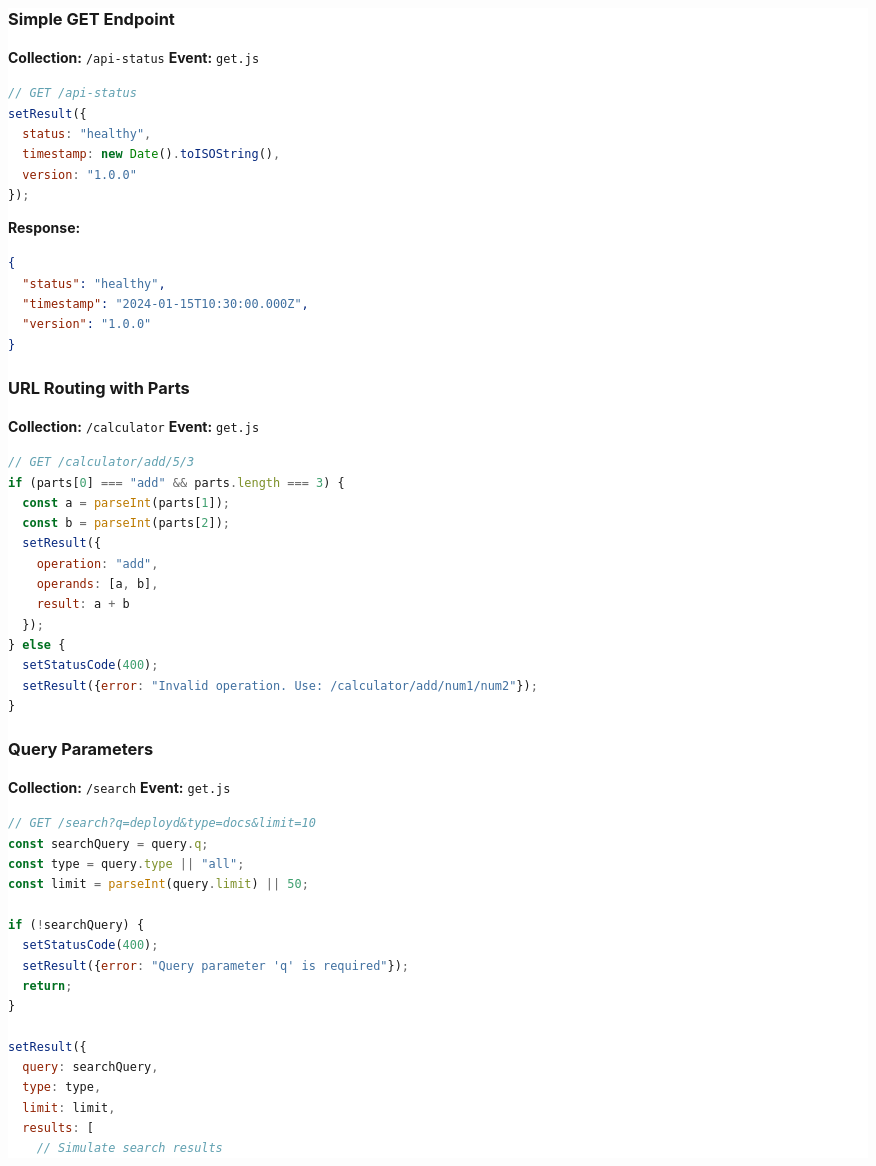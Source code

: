 ### Simple GET Endpoint

**Collection:** `/api-status`
**Event:** `get.js`

```javascript
// GET /api-status
setResult({
  status: "healthy",
  timestamp: new Date().toISOString(),
  version: "1.0.0"
});
```

**Response:**
```json
{
  "status": "healthy", 
  "timestamp": "2024-01-15T10:30:00.000Z",
  "version": "1.0.0"
}
```

### URL Routing with Parts

**Collection:** `/calculator`
**Event:** `get.js`

```javascript
// GET /calculator/add/5/3
if (parts[0] === "add" && parts.length === 3) {
  const a = parseInt(parts[1]);
  const b = parseInt(parts[2]);
  setResult({
    operation: "add",
    operands: [a, b],
    result: a + b
  });
} else {
  setStatusCode(400);
  setResult({error: "Invalid operation. Use: /calculator/add/num1/num2"});
}
```

### Query Parameters

**Collection:** `/search`
**Event:** `get.js`

```javascript
// GET /search?q=deployd&type=docs&limit=10
const searchQuery = query.q;
const type = query.type || "all";
const limit = parseInt(query.limit) || 50;

if (!searchQuery) {
  setStatusCode(400);
  setResult({error: "Query parameter 'q' is required"});
  return;
}

setResult({
  query: searchQuery,
  type: type,
  limit: limit,
  results: [
    // Simulate search results
```